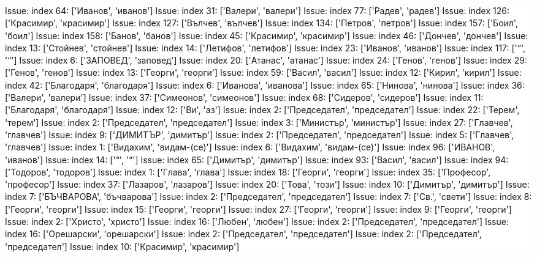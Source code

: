Issue: index 64: ['Иванов', 'иванов']
Issue: index 31: ['Валери', 'валери']
Issue: index 77: ['Радев', 'радев']
Issue: index 126: ['Красимир', 'красимир']
Issue: index 127: ['Вълчев', 'вълчев']
Issue: index 134: ['Петров', 'петров']
Issue: index 157: ['Боил', 'боил']
Issue: index 158: ['Банов', 'банов']
Issue: index 45: ['Красимир', 'красимир']
Issue: index 46: ['Дончев', 'дончев']
Issue: index 13: ['Стойнев', 'стойнев']
Issue: index 14: ['Летифов', 'летифов']
Issue: index 23: ['Иванов', 'иванов']
Issue: index 117: ['“', '“']
Issue: index 6: ['ЗАПОВЕД', 'заповед']
Issue: index 20: ['Атанас', 'атанас']
Issue: index 24: ['Генов', 'генов']
Issue: index 29: ['Генов', 'генов']
Issue: index 13: ['Георги', 'георги']
Issue: index 59: ['Васил', 'васил']
Issue: index 12: ['Кирил', 'кирил']
Issue: index 42: ['Благодаря', 'благодаря']
Issue: index 6: ['Иванова', 'иванова']
Issue: index 65: ['Нинова', 'нинова']
Issue: index 36: ['Валери', 'валери']
Issue: index 37: ['Симеонов', 'симеонов']
Issue: index 68: ['Сидеров', 'сидеров']
Issue: index 11: ['Благодаря', 'благодаря']
Issue: index 12: ['Ви', 'аз']
Issue: index 2: ['Председател', 'председател']
Issue: index 22: ['Терем', 'терем']
Issue: index 2: ['Председател', 'председател']
Issue: index 3: ['Министър', 'министър']
Issue: index 27: ['Главчев', 'главчев']
Issue: index 9: ['ДИМИТЪР', 'димитър']
Issue: index 2: ['Председател', 'председател']
Issue: index 5: ['Главчев', 'главчев']
Issue: index 1: ['Видахим', 'видам-(се)']
Issue: index 6: ['Видахим', 'видам-(се)']
Issue: index 96: ['ИВАНОВ', 'иванов']
Issue: index 14: ['“', '“']
Issue: index 65: ['Димитър', 'димитър']
Issue: index 93: ['Васил', 'васил']
Issue: index 94: ['Тодоров', 'тодоров']
Issue: index 1: ['Глава', 'глава']
Issue: index 18: ['Георги', 'георги']
Issue: index 35: ['Професор', 'професор']
Issue: index 37: ['Лазаров', 'лазаров']
Issue: index 20: ['Това', 'този']
Issue: index 10: ['Димитър', 'димитър']
Issue: index 7: ['БЪЧВАРОВА', 'бъчварова']
Issue: index 2: ['Председател', 'председател']
Issue: index 7: ['Св.', 'свети']
Issue: index 8: ['Георги', 'георги']
Issue: index 15: ['Георги', 'георги']
Issue: index 27: ['Георги', 'георги']
Issue: index 9: ['Георги', 'георги']
Issue: index 2: ['Христо', 'христо']
Issue: index 16: ['Любен', 'любен']
Issue: index 2: ['Председател', 'председател']
Issue: index 16: ['Орешарски', 'орешарски']
Issue: index 2: ['Председател', 'председател']
Issue: index 2: ['Председател', 'председател']
Issue: index 10: ['Красимир', 'красимир']